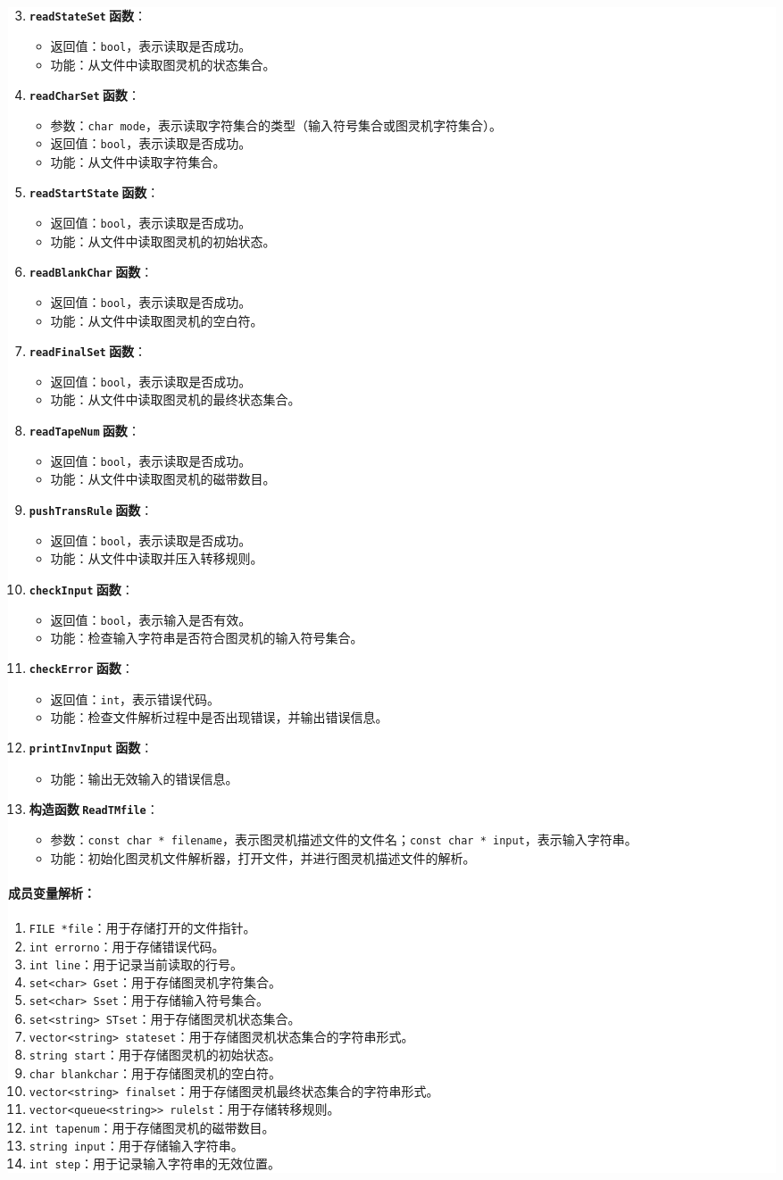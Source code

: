 3. **`readStateSet` 函数**：
   - 返回值：`bool`，表示读取是否成功。
   - 功能：从文件中读取图灵机的状态集合。

4. **`readCharSet` 函数**：
   - 参数：`char mode`，表示读取字符集合的类型（输入符号集合或图灵机字符集合）。
   - 返回值：`bool`，表示读取是否成功。
   - 功能：从文件中读取字符集合。

5. **`readStartState` 函数**：
   - 返回值：`bool`，表示读取是否成功。
   - 功能：从文件中读取图灵机的初始状态。

6. **`readBlankChar` 函数**：
   - 返回值：`bool`，表示读取是否成功。
   - 功能：从文件中读取图灵机的空白符。

7. **`readFinalSet` 函数**：
   - 返回值：`bool`，表示读取是否成功。
   - 功能：从文件中读取图灵机的最终状态集合。

8. **`readTapeNum` 函数**：
   - 返回值：`bool`，表示读取是否成功。
   - 功能：从文件中读取图灵机的磁带数目。

9. **`pushTransRule` 函数**：
   - 返回值：`bool`，表示读取是否成功。
   - 功能：从文件中读取并压入转移规则。

10. **`checkInput` 函数**：
    - 返回值：`bool`，表示输入是否有效。
    - 功能：检查输入字符串是否符合图灵机的输入符号集合。

11. **`checkError` 函数**：
    - 返回值：`int`，表示错误代码。
    - 功能：检查文件解析过程中是否出现错误，并输出错误信息。

12. **`printInvInput` 函数**：
    - 功能：输出无效输入的错误信息。

13. **构造函数 `ReadTMfile`**：
    - 参数：`const char * filename`，表示图灵机描述文件的文件名；`const char * input`，表示输入字符串。
    - 功能：初始化图灵机文件解析器，打开文件，并进行图灵机描述文件的解析。

#### 成员变量解析：

1. `FILE *file`：用于存储打开的文件指针。
2. `int errorno`：用于存储错误代码。
3. `int line`：用于记录当前读取的行号。
4. `set<char> Gset`：用于存储图灵机字符集合。
5. `set<char> Sset`：用于存储输入符号集合。
6. `set<string> STset`：用于存储图灵机状态集合。
7. `vector<string> stateset`：用于存储图灵机状态集合的字符串形式。
8. `string start`：用于存储图灵机的初始状态。
9. `char blankchar`：用于存储图灵机的空白符。
10. `vector<string> finalset`：用于存储图灵机最终状态集合的字符串形式。
11. `vector<queue<string>> rulelst`：用于存储转移规则。
12. `int tapenum`：用于存储图灵机的磁带数目。
13. `string input`：用于存储输入字符串。
14. `int step`：用于记录输入字符串的无效位置。
